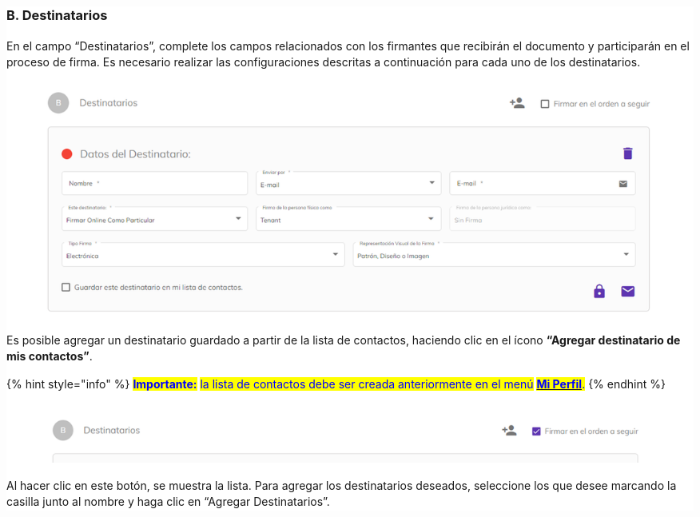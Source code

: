 ### B. Destinatarios

En el campo “Destinatarios”, complete los campos relacionados con los firmantes que recibirán el documento y participarán en el proceso de firma. Es necesario realizar las configuraciones descritas a continuación para cada uno de los destinatarios.

<figure><img src="../.gitbook/assets/image (129).png" alt=""><figcaption></figcaption></figure>

Es posible agregar un destinatario guardado a partir de la lista de contactos, haciendo clic en el ícono **“Agregar destinatario de mis contactos”**.

{% hint style="info" %}
<mark style="color:blue;">**Importante:**</mark> <mark style="color:blue;"></mark><mark style="color:blue;">la lista de contactos debe ser creada anteriormente en el menú</mark> [<mark style="color:blue;">**Mi Perfil**</mark>](meu-perfil.md)<mark style="color:blue;">.</mark>
{% endhint %}

<figure><img src="../.gitbook/assets/image (131).png" alt=""><figcaption></figcaption></figure>

Al hacer clic en este botón, se muestra la lista. Para agregar los destinatarios deseados, seleccione los que desee marcando la casilla junto al nombre y haga clic en “Agregar Destinatarios”.
